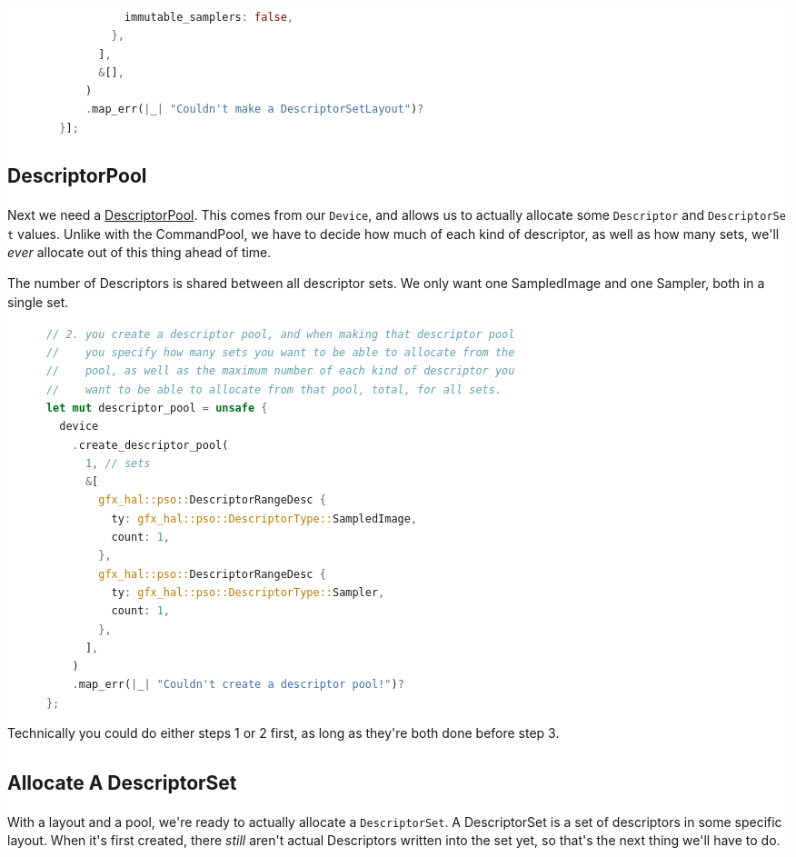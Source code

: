 ```rust
                  immutable_samplers: false,
                },
              ],
              &[],
            )
            .map_err(|_| "Couldn't make a DescriptorSetLayout")?
        }];
```

## DescriptorPool

Next we need a [DescriptorPool](DescriptorPool). This comes from our `Device`,
and allows us to actually allocate some `Descriptor` and `DescriptorSet` values.
Unlike with the CommandPool, we have to decide how much of each kind of
descriptor, as well as how many sets, we'll _ever_ allocate out of this thing
ahead of time.

The number of Descriptors is shared between all descriptor sets. We only want
one SampledImage and one Sampler, both in a single set.

```rust
      // 2. you create a descriptor pool, and when making that descriptor pool
      //    you specify how many sets you want to be able to allocate from the
      //    pool, as well as the maximum number of each kind of descriptor you
      //    want to be able to allocate from that pool, total, for all sets.
      let mut descriptor_pool = unsafe {
        device
          .create_descriptor_pool(
            1, // sets
            &[
              gfx_hal::pso::DescriptorRangeDesc {
                ty: gfx_hal::pso::DescriptorType::SampledImage,
                count: 1,
              },
              gfx_hal::pso::DescriptorRangeDesc {
                ty: gfx_hal::pso::DescriptorType::Sampler,
                count: 1,
              },
            ],
          )
          .map_err(|_| "Couldn't create a descriptor pool!")?
      };
```

Technically you could do either steps 1 or 2 first, as long as they're both done
before step 3.

## Allocate A DescriptorSet

With a layout and a pool, we're ready to actually allocate a `DescriptorSet`. A
DescriptorSet is a set of descriptors in some specific layout. When it's first
created, there _still_ aren't actual Descriptors written into the set yet, so
that's the next thing we'll have to do.

